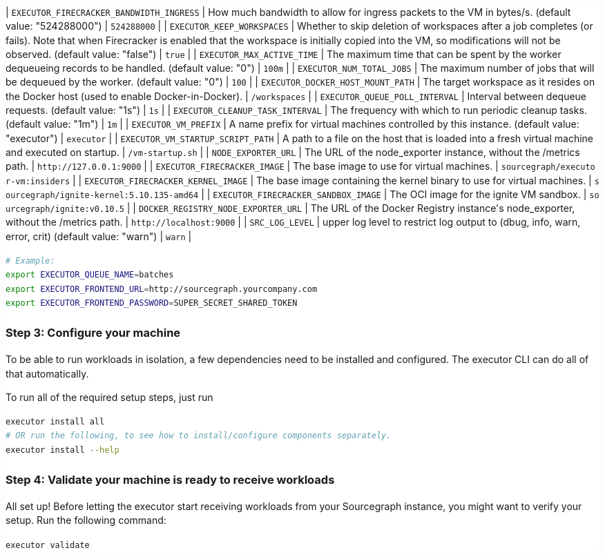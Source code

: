 | `EXECUTOR_FIRECRACKER_BANDWIDTH_INGRESS` | How much bandwidth to allow for ingress packets to the VM in bytes/s. (default value: "524288000")                                                                                                                                     | `524288000`                                |
| `EXECUTOR_KEEP_WORKSPACES`               | Whether to skip deletion of workspaces after a job completes (or fails). Note that when Firecracker is enabled that the workspace is initially copied into the VM, so modifications will not be observed. (default value: "false")     | `true`                                     |
| `EXECUTOR_MAX_ACTIVE_TIME`               | The maximum time that can be spent by the worker dequeueing records to be handled. (default value: "0")                                                                                                                                | `100m`                                     |
| `EXECUTOR_NUM_TOTAL_JOBS`                | The maximum number of jobs that will be dequeued by the worker. (default value: "0")                                                                                                                                                   | `100`                                      |
| `EXECUTOR_DOCKER_HOST_MOUNT_PATH`        | The target workspace as it resides on the Docker host (used to enable Docker-in-Docker).                                                                                                                                               | `/workspaces`                              |
| `EXECUTOR_QUEUE_POLL_INTERVAL`           | Interval between dequeue requests. (default value: "1s")                                                                                                                                                                               | `1s`                                       |
| `EXECUTOR_CLEANUP_TASK_INTERVAL`         | The frequency with which to run periodic cleanup tasks. (default value: "1m")                                                                                                                                                          | `1m`                                       |
| `EXECUTOR_VM_PREFIX`                     | A name prefix for virtual machines controlled by this instance. (default value: "executor")                                                                                                                                            | `executor`                                 |
| `EXECUTOR_VM_STARTUP_SCRIPT_PATH`        | A path to a file on the host that is loaded into a fresh virtual machine and executed on startup.                                                                                                                                      | `/vm-startup.sh`                           |
| `NODE_EXPORTER_URL`                      | The URL of the node_exporter instance, without the /metrics path.                                                                                                                                                                      | `http://127.0.0.1:9000`                    |
| `EXECUTOR_FIRECRACKER_IMAGE`             | The base image to use for virtual machines.                                                                                                                                                                                            | `sourcegraph/executor-vm:insiders`         |
| `EXECUTOR_FIRECRACKER_KERNEL_IMAGE`      | The base image containing the kernel binary to use for virtual machines.                                                                                                                                                               | `sourcegraph/ignite-kernel:5.10.135-amd64` |
| `EXECUTOR_FIRECRACKER_SANDBOX_IMAGE`     | The OCI image for the ignite VM sandbox.                                                                                                                                                                                               | `sourcegraph/ignite:v0.10.5`               |
| `DOCKER_REGISTRY_NODE_EXPORTER_URL`      | The URL of the Docker Registry instance's node_exporter, without the /metrics path.                                                                                                                                                    | `http://localhost:9000`                    |
| `SRC_LOG_LEVEL`                          | upper log level to restrict log output to (dbug, info, warn, error, crit) (default value: "warn")                                                                                                                                      | `warn`                                     |


```bash
# Example:
export EXECUTOR_QUEUE_NAME=batches
export EXECUTOR_FRONTEND_URL=http://sourcegraph.yourcompany.com
export EXECUTOR_FRONTEND_PASSWORD=SUPER_SECRET_SHARED_TOKEN
```

### **Step 3:** Configure your machine

To be able to run workloads in isolation, a few dependencies need to be installed and configured. The executor CLI can do all of that automatically.

To run all of the required setup steps, just run

```bash
executor install all
# OR run the following, to see how to install/configure components separately.
executor install --help
```

### **Step 4:** Validate your machine is ready to receive workloads

All set up! Before letting the executor start receiving workloads from your Sourcegraph instance, you might want to verify your setup. Run the following command:

```bash
executor validate
```
